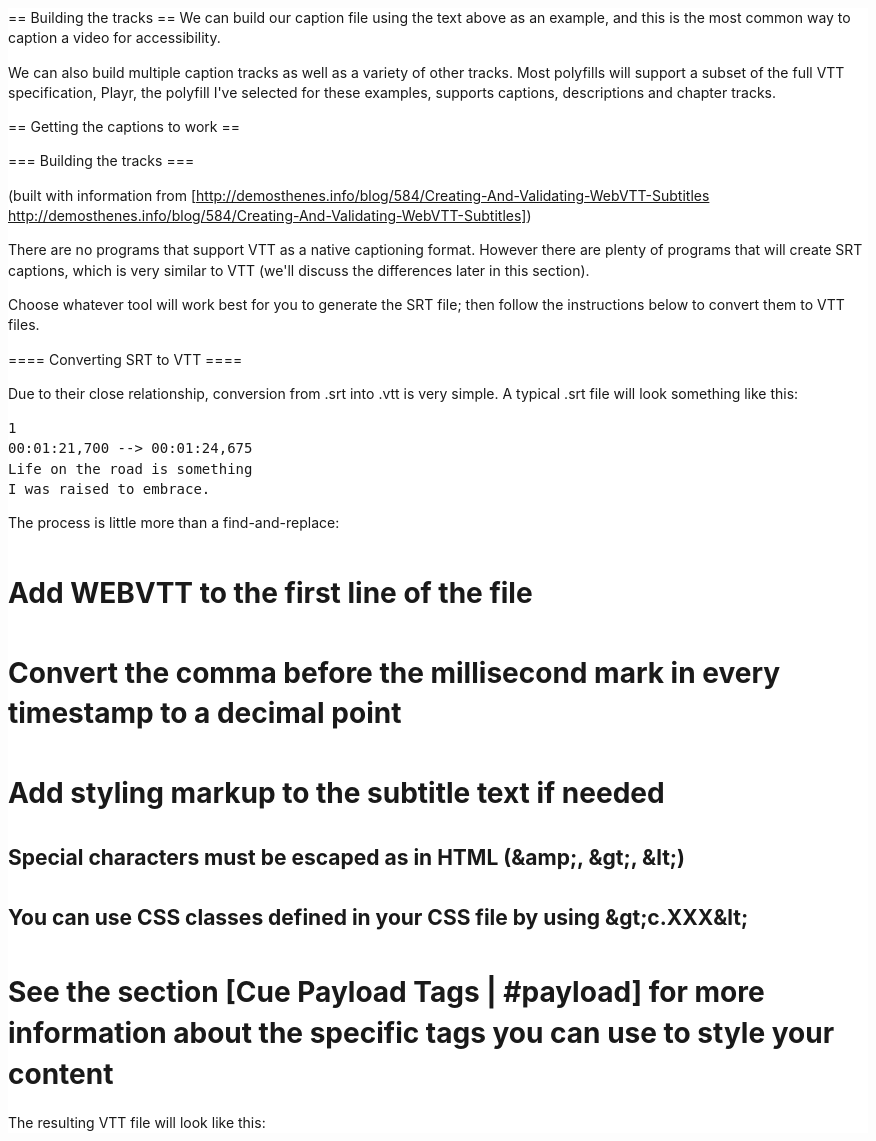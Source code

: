 == Building the tracks ==
We can build our caption file using the text above as an example, and this is the most common way to caption a video for accessibility.

We can also build multiple caption tracks as well as a variety of other tracks. Most polyfills will support a subset of the full VTT specification, Playr, the polyfill I've selected for these examples, supports captions, descriptions and chapter tracks.

== Getting the captions to work ==

=== Building the tracks ===

(built with information from [http://demosthenes.info/blog/584/Creating-And-Validating-WebVTT-Subtitles http://demosthenes.info/blog/584/Creating-And-Validating-WebVTT-Subtitles])

There are no programs that support VTT as a native captioning format. However there are plenty of programs that will create SRT captions, which is very similar to VTT (we'll discuss the differences later in this section).

Choose whatever tool will work best for you to generate the SRT file; then follow the instructions below to convert them to VTT files.

==== Converting SRT to VTT ====

Due to their close relationship, conversion from .srt into .vtt is very simple. A typical .srt file will look something like this:

<pre>1
00:01:21,700 --> 00:01:24,675
Life on the road is something
I was raised to embrace.</pre>

The process is little more than a find-and-replace:

# Add WEBVTT to the first line of the file
# Convert the comma before the millisecond mark in every timestamp to a decimal point
# Add styling markup to the subtitle text if needed
## Special characters must be escaped as in HTML (&amp;amp;, &amp;gt;, &amp;lt;)
## You can use CSS classes defined in your CSS file by using &amp;gt;c.XXX&amp;lt;
# See the section [Cue Payload Tags | #payload] for more information about the specific tags you can use to style your content

The resulting VTT file will look like this:
